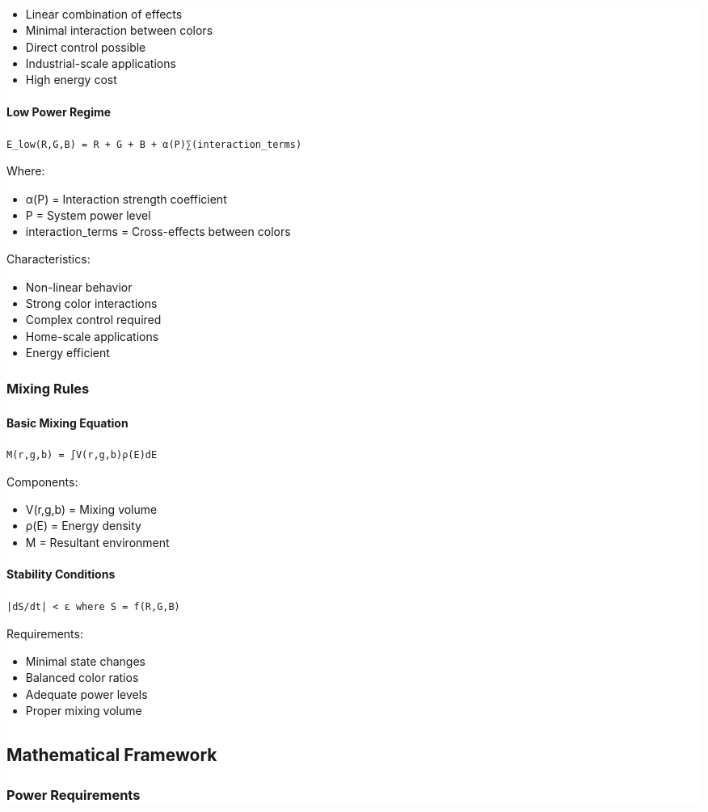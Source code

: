 - Linear combination of effects
- Minimal interaction between colors
- Direct control possible
- Industrial-scale applications
- High energy cost

#### Low Power Regime

```
E_low(R,G,B) = R + G + B + α(P)∑(interaction_terms)
```

Where:

- α(P) = Interaction strength coefficient
- P = System power level
- interaction_terms = Cross-effects between colors

Characteristics:

- Non-linear behavior
- Strong color interactions
- Complex control required
- Home-scale applications
- Energy efficient

### Mixing Rules

#### Basic Mixing Equation

```
M(r,g,b) = ∫V(r,g,b)ρ(E)dE
```

Components:

- V(r,g,b) = Mixing volume
- ρ(E) = Energy density
- M = Resultant environment

#### Stability Conditions

```
|dS/dt| < ε where S = f(R,G,B)
```

Requirements:

- Minimal state changes
- Balanced color ratios
- Adequate power levels
- Proper mixing volume

## Mathematical Framework

### Power Requirements
